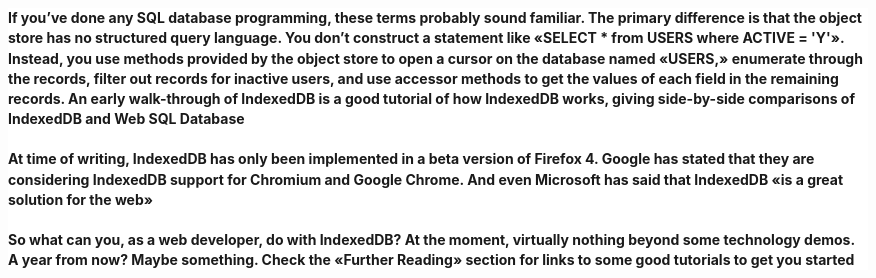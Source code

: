 #### If you’ve done any SQL database programming, these terms probably sound familiar. The primary difference is that the object store has no structured query language. You don’t construct a statement like «SELECT * from USERS where ACTIVE = 'Y'». Instead, you use methods provided by the object store to open a cursor on the database named «USERS,» enumerate through the records, filter out records for inactive users, and use accessor methods to get the values of each field in the remaining records. An early walk-through of IndexedDB is a good tutorial of how IndexedDB works, giving side-by-side comparisons of IndexedDB and Web SQL Database

#### At time of writing, IndexedDB has only been implemented in a beta version of Firefox 4. Google has stated that they are considering IndexedDB support for Chromium and Google Chrome. And even Microsoft has said that IndexedDB «is a great solution for the web»

#### So what can you, as a web developer, do with IndexedDB? At the moment, virtually nothing beyond some technology demos. A year from now? Maybe something. Check the «Further Reading» section for links to some good tutorials to get you started

